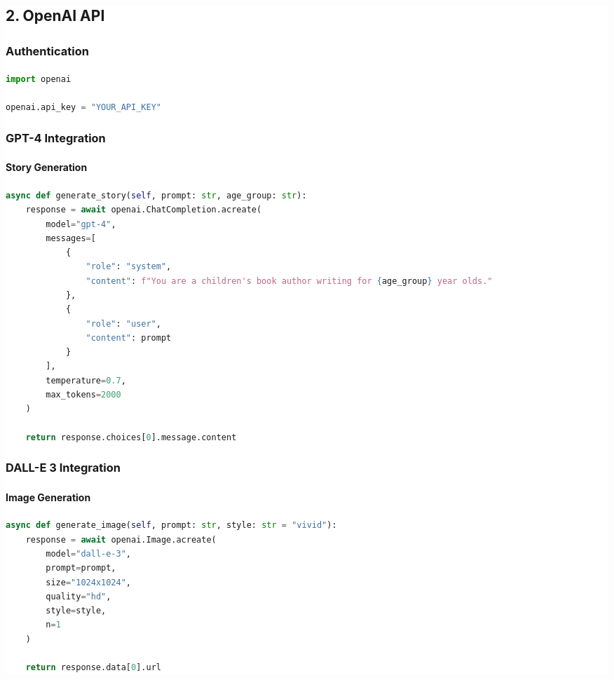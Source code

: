 ## 2. OpenAI API

### Authentication

```python
import openai

openai.api_key = "YOUR_API_KEY"
```

### GPT-4 Integration

#### Story Generation
```python
async def generate_story(self, prompt: str, age_group: str):
    response = await openai.ChatCompletion.acreate(
        model="gpt-4",
        messages=[
            {
                "role": "system",
                "content": f"You are a children's book author writing for {age_group} year olds."
            },
            {
                "role": "user",
                "content": prompt
            }
        ],
        temperature=0.7,
        max_tokens=2000
    )
    
    return response.choices[0].message.content
```

### DALL-E 3 Integration

#### Image Generation
```python
async def generate_image(self, prompt: str, style: str = "vivid"):
    response = await openai.Image.acreate(
        model="dall-e-3",
        prompt=prompt,
        size="1024x1024",
        quality="hd",
        style=style,
        n=1
    )
    
    return response.data[0].url
```

